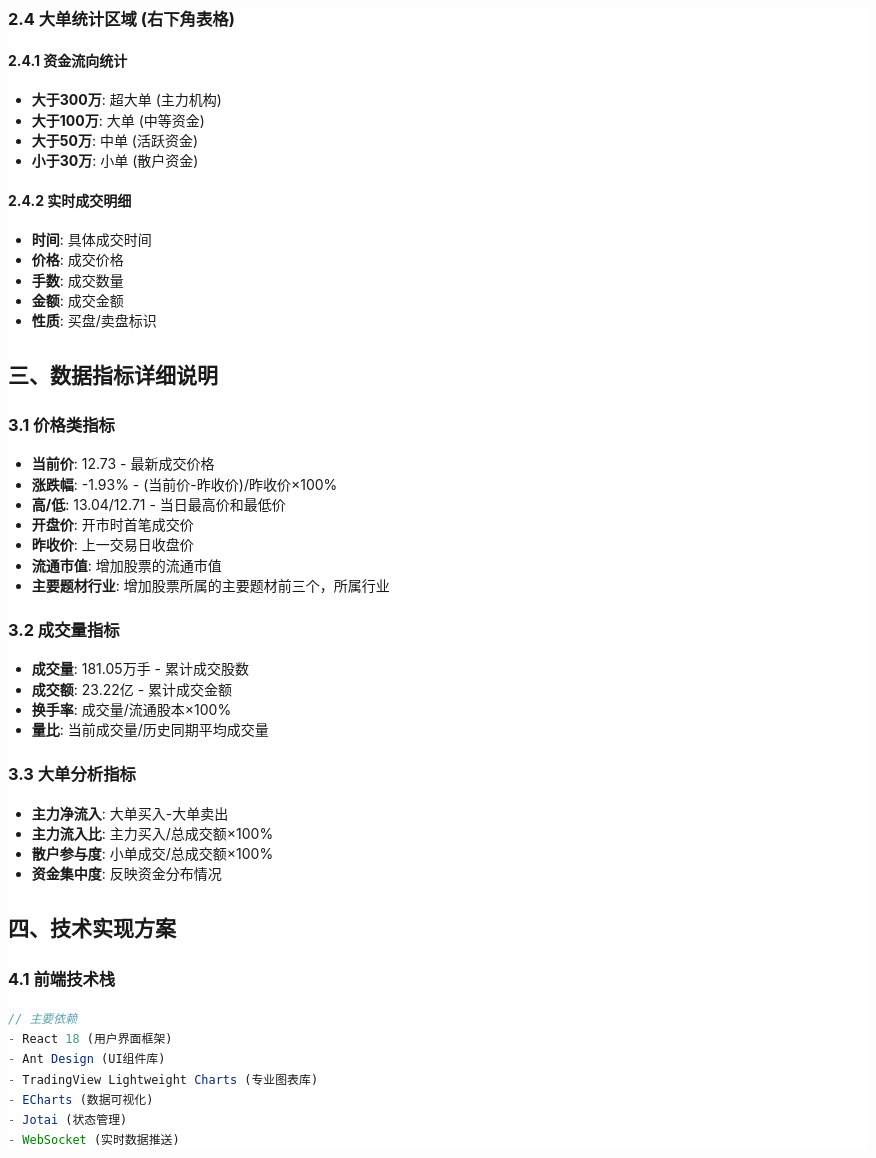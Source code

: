 ### 2.4 大单统计区域 (右下角表格)
#### 2.4.1 资金流向统计
- **大于300万**: 超大单 (主力机构)
- **大于100万**: 大单 (中等资金)
- **大于50万**: 中单 (活跃资金)
- **小于30万**: 小单 (散户资金)

#### 2.4.2 实时成交明细
- **时间**: 具体成交时间
- **价格**: 成交价格
- **手数**: 成交数量
- **金额**: 成交金额
- **性质**: 买盘/卖盘标识

## 三、数据指标详细说明

### 3.1 价格类指标
- **当前价**: 12.73 - 最新成交价格
- **涨跌幅**: -1.93% - (当前价-昨收价)/昨收价×100%
- **高/低**: 13.04/12.71 - 当日最高价和最低价
- **开盘价**: 开市时首笔成交价
- **昨收价**: 上一交易日收盘价
- **流通市值**: 增加股票的流通市值
- **主要题材行业**: 增加股票所属的主要题材前三个，所属行业

### 3.2 成交量指标
- **成交量**: 181.05万手 - 累计成交股数
- **成交额**: 23.22亿 - 累计成交金额
- **换手率**: 成交量/流通股本×100%
- **量比**: 当前成交量/历史同期平均成交量

### 3.3 大单分析指标
- **主力净流入**: 大单买入-大单卖出
- **主力流入比**: 主力买入/总成交额×100%
- **散户参与度**: 小单成交/总成交额×100%
- **资金集中度**: 反映资金分布情况

## 四、技术实现方案

### 4.1 前端技术栈
```javascript
// 主要依赖
- React 18 (用户界面框架)
- Ant Design (UI组件库)
- TradingView Lightweight Charts (专业图表库)
- ECharts (数据可视化)
- Jotai (状态管理)
- WebSocket (实时数据推送)
```
